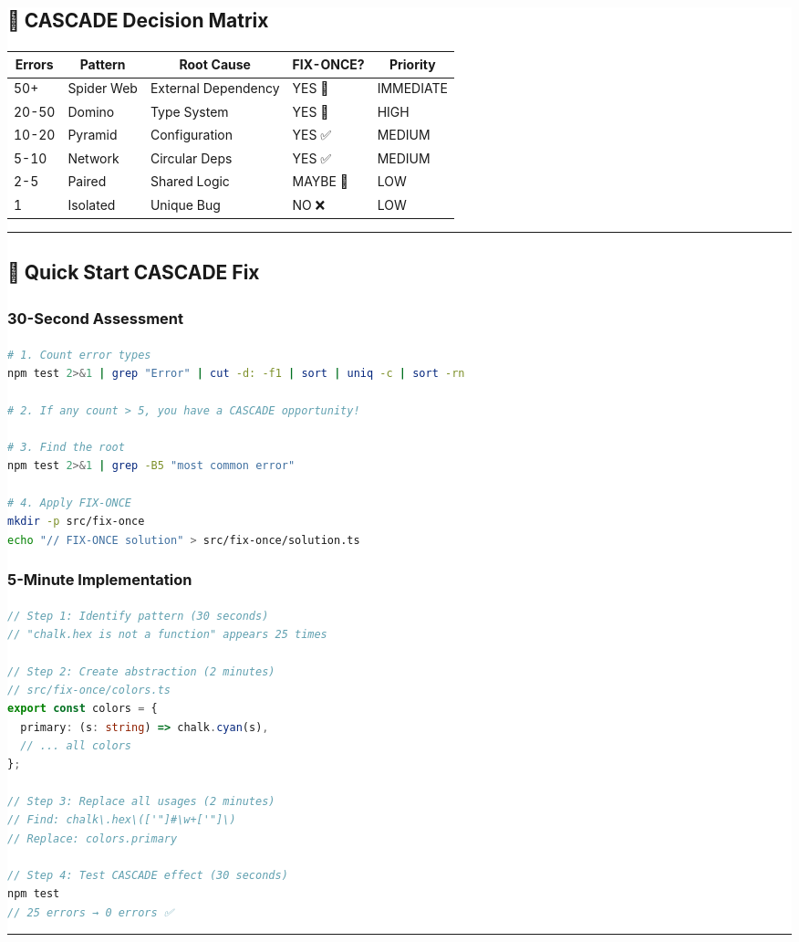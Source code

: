 ## 🎯 CASCADE Decision Matrix

| Errors | Pattern | Root Cause | FIX-ONCE? | Priority |
|--------|---------|------------|-----------|----------|
| 50+ | Spider Web | External Dependency | YES 🚀 | IMMEDIATE |
| 20-50 | Domino | Type System | YES 🚀 | HIGH |
| 10-20 | Pyramid | Configuration | YES ✅ | MEDIUM |
| 5-10 | Network | Circular Deps | YES ✅ | MEDIUM |
| 2-5 | Paired | Shared Logic | MAYBE 🤔 | LOW |
| 1 | Isolated | Unique Bug | NO ❌ | LOW |

---

## 🏁 Quick Start CASCADE Fix

### 30-Second Assessment
```bash
# 1. Count error types
npm test 2>&1 | grep "Error" | cut -d: -f1 | sort | uniq -c | sort -rn

# 2. If any count > 5, you have a CASCADE opportunity!

# 3. Find the root
npm test 2>&1 | grep -B5 "most common error"

# 4. Apply FIX-ONCE
mkdir -p src/fix-once
echo "// FIX-ONCE solution" > src/fix-once/solution.ts
```

### 5-Minute Implementation
```typescript
// Step 1: Identify pattern (30 seconds)
// "chalk.hex is not a function" appears 25 times

// Step 2: Create abstraction (2 minutes)
// src/fix-once/colors.ts
export const colors = {
  primary: (s: string) => chalk.cyan(s),
  // ... all colors
};

// Step 3: Replace all usages (2 minutes)
// Find: chalk\.hex\(['"]#\w+['"]\)
// Replace: colors.primary

// Step 4: Test CASCADE effect (30 seconds)
npm test
// 25 errors → 0 errors ✅
```

---